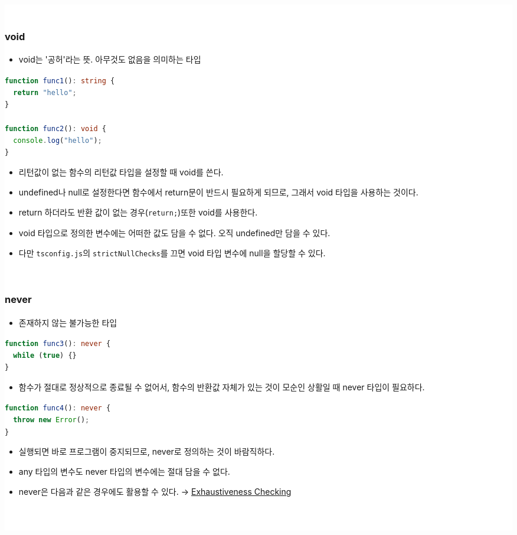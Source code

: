 <br/>

### void

- void는 '공허'라는 뜻. 아무것도 없음을 의미하는 타입

```ts
function func1(): string {
  return "hello";
}

function func2(): void {
  console.log("hello");
}
```

- 리턴값이 없는 함수의 리턴값 타입을 설정할 때 void를 쓴다.

- undefined나 null로 설정한다면 함수에서 return문이 반드시 필요하게 되므로, 그래서 void 타입을 사용하는 것이다.

- return 하더라도 반환 값이 없는 경우(`return;`)또한 void를 사용한다.

- void 타입으로 정의한 변수에는 어떠한 값도 담을 수 없다. 오직 undefined만 담을 수 있다.

- 다만 `tsconfig.js`의 `strictNullChecks`를 끄면 void 타입 변수에 null을 할당할 수 있다.

<br/>

### never

- 존재하지 않는 불가능한 타입

```ts
function func3(): never {
  while (true) {}
}
```

- 함수가 절대로 정상적으로 종료될 수 없어서, 함수의 반환값 자체가 있는 것이 모순인 상활일 때 never 타입이 필요하다.

```ts
function func4(): never {
  throw new Error();
}
```

- 실행되면 바로 프로그램이 중지되므로, never로 정의하는 것이 바람직하다.

- any 타입의 변수도 never 타입의 변수에는 절대 담을 수 없다.

- never은 다음과 같은 경우에도 활용할 수 있다. → <a href="https://www.pumpkiinbell.com/blog/typescript/exhaustive-checking">Exhaustiveness Checking</a>

<br/><br/>
